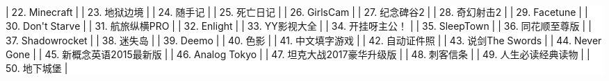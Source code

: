 | 22. Minecraft |
| 23. 地狱边境  |
| 24. 随手记 |
| 25. 死亡日记 |
| 26. GirlsCam |
| 27. 纪念碑谷2 |
| 28. 奇幻射击2 |
| 29. Facetune |
| 30. Don't Starve |
| 31. 航旅纵横PRO |
| 32. Enlight |
| 33. YY影视大全 |
| 34. 开挂呀主公！ |
| 35. SleepTown |
| 36. 同花顺至尊版 |
| 37. Shadowrocket |
| 38. 迷失岛 |
| 39. Deemo |
| 40. 色影  |
| 41. 中文填字游戏  |
| 42. 自动证件照  |
| 43. 说剑The Swords |
| 44. Never Gone |
| 45. 新概念英语2015最新版 |
| 46. Analog Tokyo  |
| 47. 坦克大战2017豪华升级版 |
| 48. 刺客信条 |
| 49. 人生必读经典读物  |
| 50. 地下城堡 |


